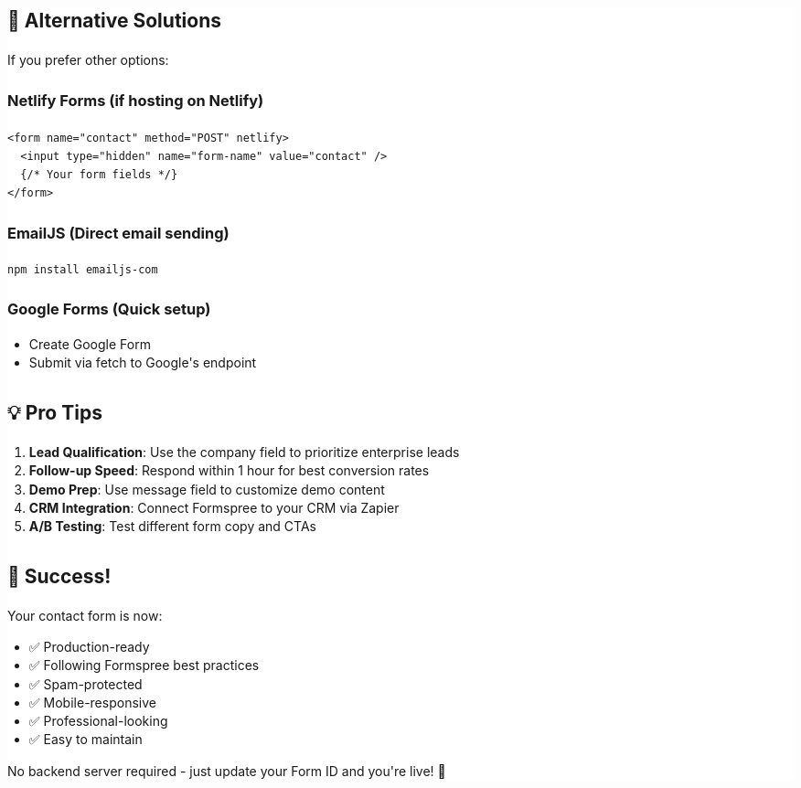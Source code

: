 ## 🔄 **Alternative Solutions**

If you prefer other options:

### **Netlify Forms** (if hosting on Netlify)
```tsx
<form name="contact" method="POST" netlify>
  <input type="hidden" name="form-name" value="contact" />
  {/* Your form fields */}
</form>
```

### **EmailJS** (Direct email sending)
```bash
npm install emailjs-com
```

### **Google Forms** (Quick setup)
- Create Google Form
- Submit via fetch to Google's endpoint

## 💡 **Pro Tips**

1. **Lead Qualification**: Use the company field to prioritize enterprise leads
2. **Follow-up Speed**: Respond within 1 hour for best conversion rates
3. **Demo Prep**: Use message field to customize demo content
4. **CRM Integration**: Connect Formspree to your CRM via Zapier
5. **A/B Testing**: Test different form copy and CTAs

## 🎉 **Success!**

Your contact form is now:
- ✅ Production-ready
- ✅ Following Formspree best practices
- ✅ Spam-protected
- ✅ Mobile-responsive  
- ✅ Professional-looking
- ✅ Easy to maintain

No backend server required - just update your Form ID and you're live! 🚀
